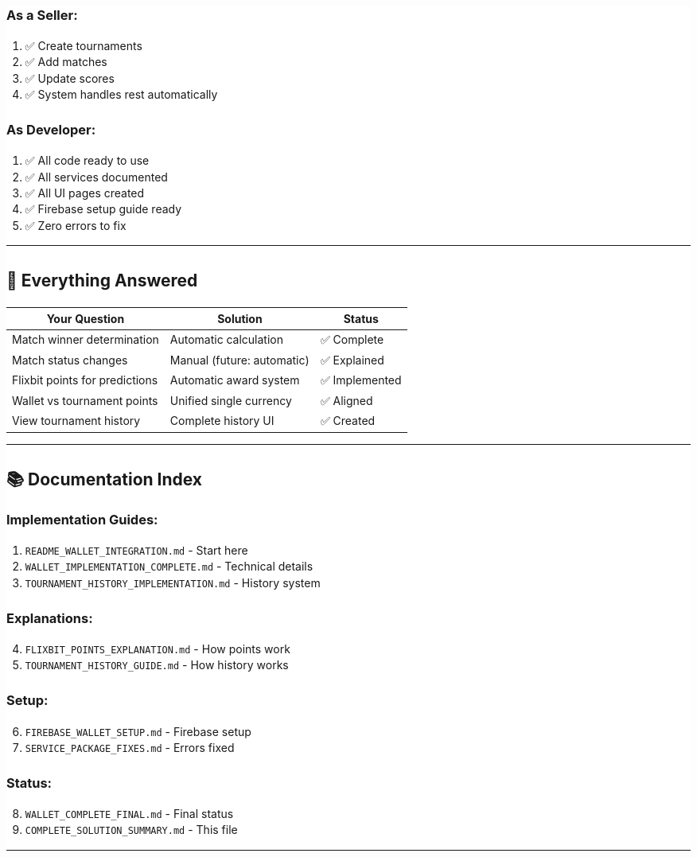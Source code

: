### As a Seller:
1. ✅ Create tournaments
2. ✅ Add matches
3. ✅ Update scores
4. ✅ System handles rest automatically

### As Developer:
1. ✅ All code ready to use
2. ✅ All services documented
3. ✅ All UI pages created
4. ✅ Firebase setup guide ready
5. ✅ Zero errors to fix

---

## 🎯 Everything Answered

| Your Question | Solution | Status |
|---------------|----------|--------|
| Match winner determination | Automatic calculation | ✅ Complete |
| Match status changes | Manual (future: automatic) | ✅ Explained |
| Flixbit points for predictions | Automatic award system | ✅ Implemented |
| Wallet vs tournament points | Unified single currency | ✅ Aligned |
| View tournament history | Complete history UI | ✅ Created |

---

## 📚 Documentation Index

### Implementation Guides:
1. `README_WALLET_INTEGRATION.md` - Start here
2. `WALLET_IMPLEMENTATION_COMPLETE.md` - Technical details
3. `TOURNAMENT_HISTORY_IMPLEMENTATION.md` - History system

### Explanations:
4. `FLIXBIT_POINTS_EXPLANATION.md` - How points work
5. `TOURNAMENT_HISTORY_GUIDE.md` - How history works

### Setup:
6. `FIREBASE_WALLET_SETUP.md` - Firebase setup
7. `SERVICE_PACKAGE_FIXES.md` - Errors fixed

### Status:
8. `WALLET_COMPLETE_FINAL.md` - Final status
9. `COMPLETE_SOLUTION_SUMMARY.md` - This file

---